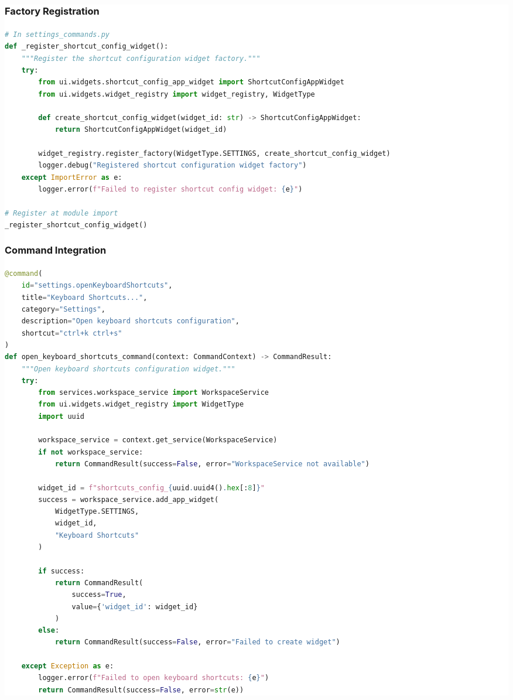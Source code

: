 ### Factory Registration
```python
# In settings_commands.py
def _register_shortcut_config_widget():
    """Register the shortcut configuration widget factory."""
    try:
        from ui.widgets.shortcut_config_app_widget import ShortcutConfigAppWidget
        from ui.widgets.widget_registry import widget_registry, WidgetType

        def create_shortcut_config_widget(widget_id: str) -> ShortcutConfigAppWidget:
            return ShortcutConfigAppWidget(widget_id)

        widget_registry.register_factory(WidgetType.SETTINGS, create_shortcut_config_widget)
        logger.debug("Registered shortcut configuration widget factory")
    except ImportError as e:
        logger.error(f"Failed to register shortcut config widget: {e}")

# Register at module import
_register_shortcut_config_widget()
```

### Command Integration
```python
@command(
    id="settings.openKeyboardShortcuts",
    title="Keyboard Shortcuts...",
    category="Settings",
    description="Open keyboard shortcuts configuration",
    shortcut="ctrl+k ctrl+s"
)
def open_keyboard_shortcuts_command(context: CommandContext) -> CommandResult:
    """Open keyboard shortcuts configuration widget."""
    try:
        from services.workspace_service import WorkspaceService
        from ui.widgets.widget_registry import WidgetType
        import uuid

        workspace_service = context.get_service(WorkspaceService)
        if not workspace_service:
            return CommandResult(success=False, error="WorkspaceService not available")

        widget_id = f"shortcuts_config_{uuid.uuid4().hex[:8]}"
        success = workspace_service.add_app_widget(
            WidgetType.SETTINGS,
            widget_id,
            "Keyboard Shortcuts"
        )

        if success:
            return CommandResult(
                success=True,
                value={'widget_id': widget_id}
            )
        else:
            return CommandResult(success=False, error="Failed to create widget")

    except Exception as e:
        logger.error(f"Failed to open keyboard shortcuts: {e}")
        return CommandResult(success=False, error=str(e))
```
